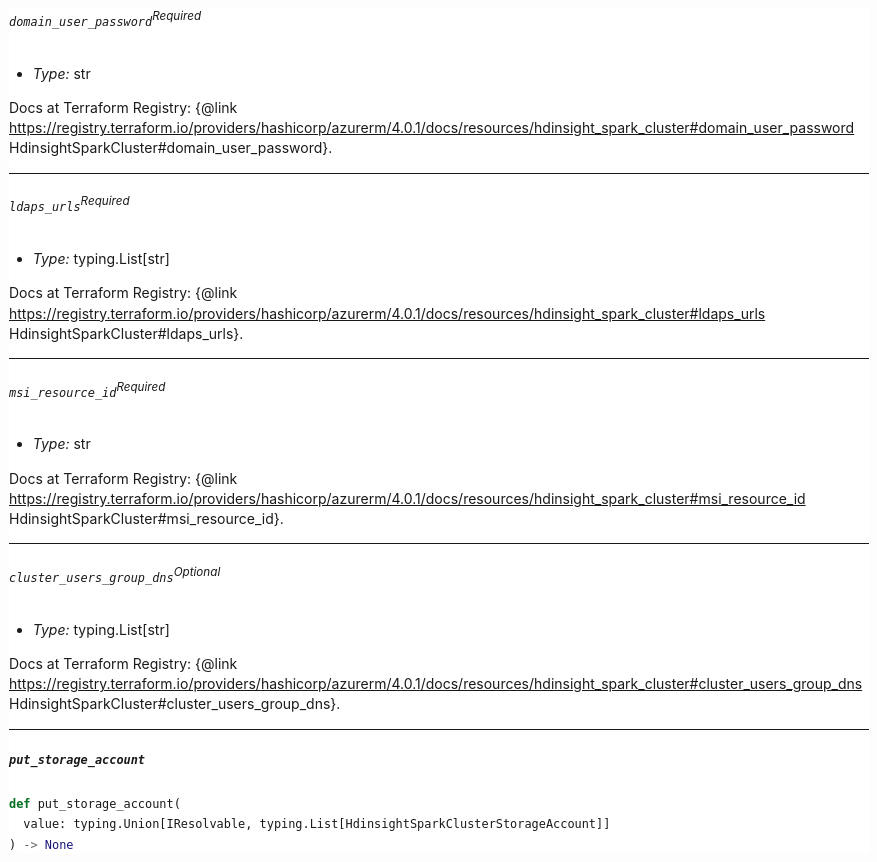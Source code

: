 ###### `domain_user_password`<sup>Required</sup> <a name="domain_user_password" id="@cdktf/provider-azurerm.hdinsightSparkCluster.HdinsightSparkCluster.putSecurityProfile.parameter.domainUserPassword"></a>

- *Type:* str

Docs at Terraform Registry: {@link https://registry.terraform.io/providers/hashicorp/azurerm/4.0.1/docs/resources/hdinsight_spark_cluster#domain_user_password HdinsightSparkCluster#domain_user_password}.

---

###### `ldaps_urls`<sup>Required</sup> <a name="ldaps_urls" id="@cdktf/provider-azurerm.hdinsightSparkCluster.HdinsightSparkCluster.putSecurityProfile.parameter.ldapsUrls"></a>

- *Type:* typing.List[str]

Docs at Terraform Registry: {@link https://registry.terraform.io/providers/hashicorp/azurerm/4.0.1/docs/resources/hdinsight_spark_cluster#ldaps_urls HdinsightSparkCluster#ldaps_urls}.

---

###### `msi_resource_id`<sup>Required</sup> <a name="msi_resource_id" id="@cdktf/provider-azurerm.hdinsightSparkCluster.HdinsightSparkCluster.putSecurityProfile.parameter.msiResourceId"></a>

- *Type:* str

Docs at Terraform Registry: {@link https://registry.terraform.io/providers/hashicorp/azurerm/4.0.1/docs/resources/hdinsight_spark_cluster#msi_resource_id HdinsightSparkCluster#msi_resource_id}.

---

###### `cluster_users_group_dns`<sup>Optional</sup> <a name="cluster_users_group_dns" id="@cdktf/provider-azurerm.hdinsightSparkCluster.HdinsightSparkCluster.putSecurityProfile.parameter.clusterUsersGroupDns"></a>

- *Type:* typing.List[str]

Docs at Terraform Registry: {@link https://registry.terraform.io/providers/hashicorp/azurerm/4.0.1/docs/resources/hdinsight_spark_cluster#cluster_users_group_dns HdinsightSparkCluster#cluster_users_group_dns}.

---

##### `put_storage_account` <a name="put_storage_account" id="@cdktf/provider-azurerm.hdinsightSparkCluster.HdinsightSparkCluster.putStorageAccount"></a>

```python
def put_storage_account(
  value: typing.Union[IResolvable, typing.List[HdinsightSparkClusterStorageAccount]]
) -> None
```
